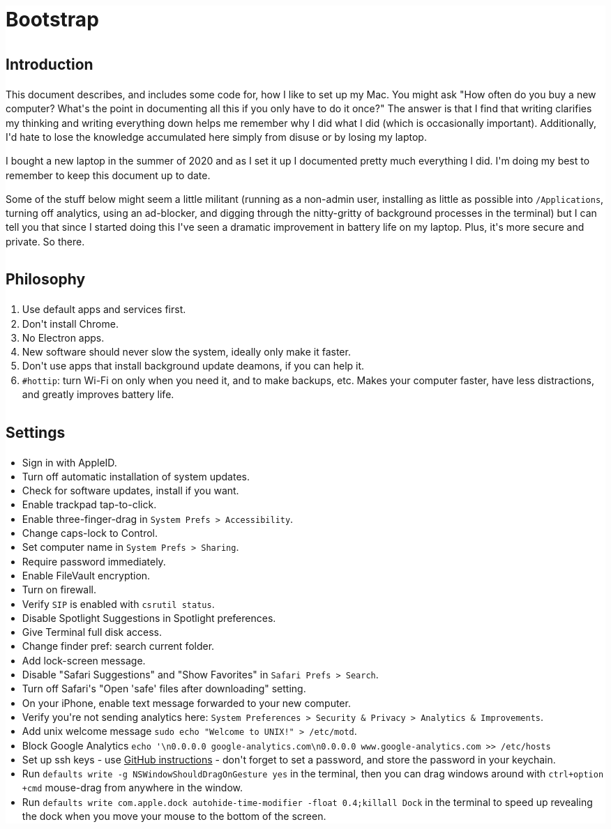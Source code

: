 # Bootstrap

## Introduction

This document describes, and includes some code for, how I like to set up my Mac. You might ask "How often do you buy a new computer? What's the point in documenting all this if you only have to do it once?" The answer is that I find that writing clarifies my thinking and writing everything down helps me remember why I did what I did (which is occasionally important). Additionally, I'd hate to lose the knowledge accumulated here simply from disuse or by losing my laptop.

I bought a new laptop in the summer of 2020 and as I set it up I documented pretty much everything I did. I'm doing my best to remember to keep this document up to date.

Some of the stuff below might seem a little militant (running as a non-admin user, installing as little as possible into `/Applications`, turning off analytics, using an ad-blocker, and digging through the nitty-gritty of background processes in the terminal) but I can tell you that since I started doing this I've seen a dramatic improvement in battery life on my laptop. Plus, it's more secure and private. So there.


## Philosophy

1. Use default apps and services first.
2. Don't install Chrome.
3. No Electron apps.
4. New software should never slow the system, ideally only make it faster.
5. Don't use apps that install background update deamons, if you can help it.
6. `#hottip`: turn Wi-Fi on only when you need it, and to make backups, etc. Makes your computer faster, have less distractions, and greatly improves battery life.


## Settings

- Sign in with AppleID.
- Turn off automatic installation of system updates.
- Check for software updates, install if you want.
- Enable trackpad tap-to-click.
- Enable three-finger-drag in `System Prefs > Accessibility`.
- Change caps-lock to Control.
- Set computer name in `System Prefs > Sharing`.
- Require password immediately.
- Enable FileVault encryption.
- Turn on firewall.
- Verify `SIP` is enabled with `csrutil status`.
- Disable Spotlight Suggestions in Spotlight preferences.
- Give Terminal full disk access.
- Change finder pref: search current folder.
- Add lock-screen message.
- Disable "Safari Suggestions" and "Show Favorites" in `Safari Prefs > Search`.
- Turn off Safari's "Open 'safe' files after downloading" setting.
- On your iPhone, enable text message forwarded to your new computer.
- Verify you're not sending analytics here: `System Preferences > Security & Privacy > Analytics & Improvements`.
- Add unix welcome message `sudo echo "Welcome to UNIX!" > /etc/motd`.
- Block Google Analytics `echo '\n0.0.0.0 google-analytics.com\n0.0.0.0 www.google-analytics.com >> /etc/hosts`
- Set up ssh keys - use [GitHub instructions](https://help.github.com/en/github/authenticating-to-github/connecting-to-github-with-ssh) - don't forget to set a password, and store the password in your keychain.
- Run `defaults write -g NSWindowShouldDragOnGesture yes` in the terminal, then you can drag windows around with `ctrl+option+cmd` mouse-drag from anywhere in the window.
- Run `defaults write com.apple.dock autohide-time-modifier -float 0.4;killall Dock` in the terminal to speed up revealing the dock when you move your mouse to the bottom of the screen.